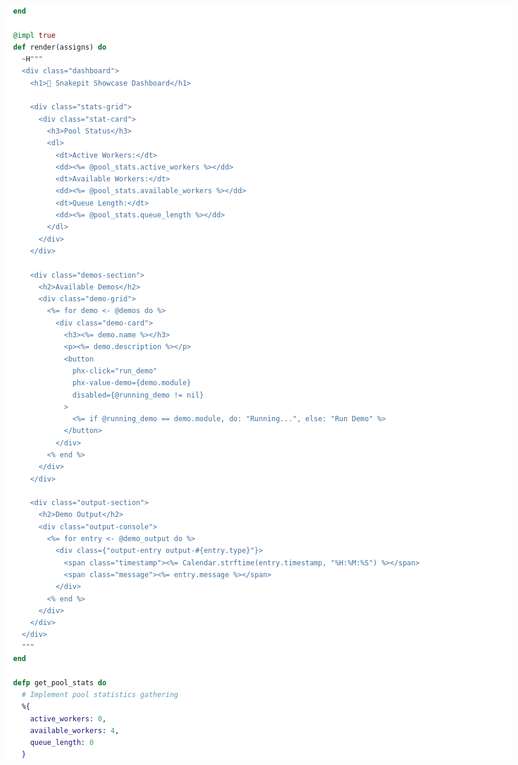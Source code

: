 ```elixir
  end

  @impl true
  def render(assigns) do
    ~H"""
    <div class="dashboard">
      <h1>🐍 Snakepit Showcase Dashboard</h1>
      
      <div class="stats-grid">
        <div class="stat-card">
          <h3>Pool Status</h3>
          <dl>
            <dt>Active Workers:</dt>
            <dd><%= @pool_stats.active_workers %></dd>
            <dt>Available Workers:</dt>
            <dd><%= @pool_stats.available_workers %></dd>
            <dt>Queue Length:</dt>
            <dd><%= @pool_stats.queue_length %></dd>
          </dl>
        </div>
      </div>
      
      <div class="demos-section">
        <h2>Available Demos</h2>
        <div class="demo-grid">
          <%= for demo <- @demos do %>
            <div class="demo-card">
              <h3><%= demo.name %></h3>
              <p><%= demo.description %></p>
              <button 
                phx-click="run_demo" 
                phx-value-demo={demo.module}
                disabled={@running_demo != nil}
              >
                <%= if @running_demo == demo.module, do: "Running...", else: "Run Demo" %>
              </button>
            </div>
          <% end %>
        </div>
      </div>
      
      <div class="output-section">
        <h2>Demo Output</h2>
        <div class="output-console">
          <%= for entry <- @demo_output do %>
            <div class={"output-entry output-#{entry.type}"}>
              <span class="timestamp"><%= Calendar.strftime(entry.timestamp, "%H:%M:%S") %></span>
              <span class="message"><%= entry.message %></span>
            </div>
          <% end %>
        </div>
      </div>
    </div>
    """
  end

  defp get_pool_stats do
    # Implement pool statistics gathering
    %{
      active_workers: 0,
      available_workers: 4,
      queue_length: 0
    }
```